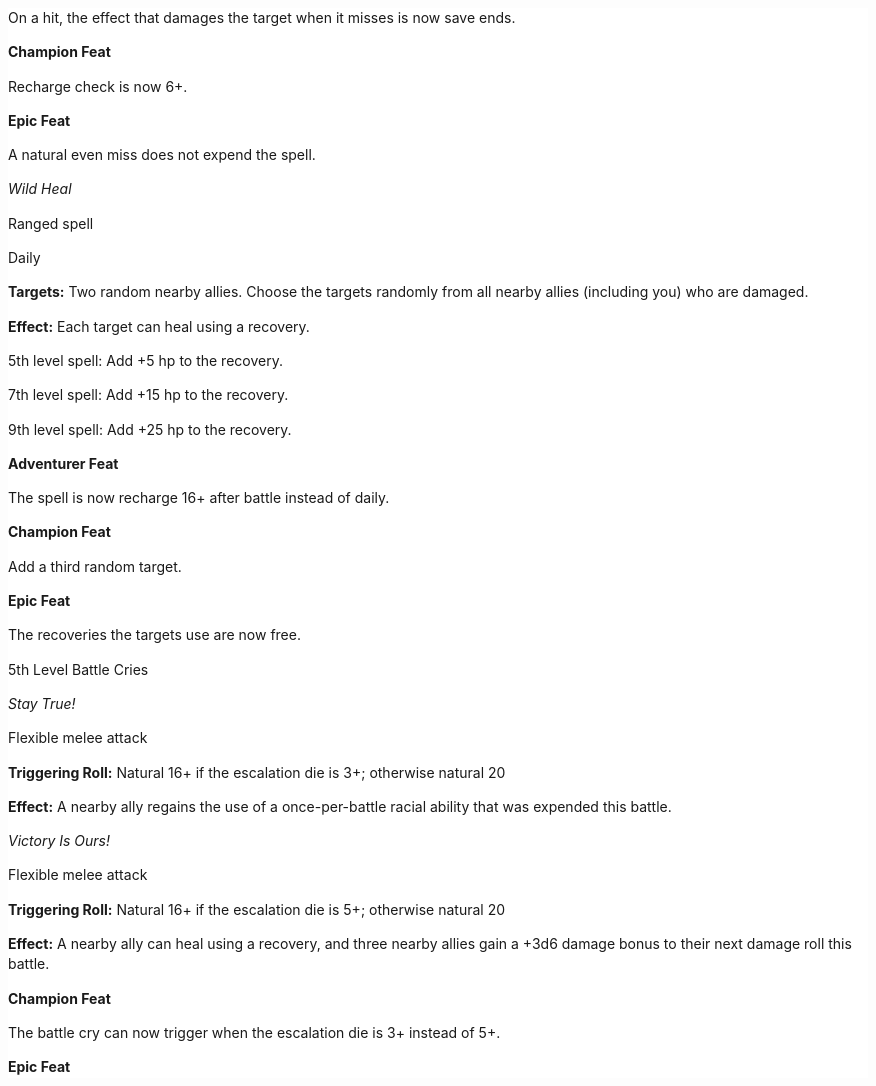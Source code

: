 On a hit, the effect that damages the target when it misses is now save ends.

__Champion Feat__

Recharge check is now 6+.

__Epic Feat__

A natural even miss does not expend the spell.

*Wild Heal*

Ranged spell

Daily

__Targets:__ Two random nearby allies. Choose the targets randomly from all nearby allies (including you) who are damaged.

__Effect:__ Each target can heal using a recovery.

5th level spell: Add +5 hp to the recovery.

7th level spell: Add +15 hp to the recovery.

9th level spell: Add +25 hp to the recovery.

__Adventurer Feat__

The spell is now recharge 16+ after battle instead of daily.

__Champion Feat__

Add a third random target.

__Epic Feat__

The recoveries the targets use are now free.

5th Level Battle Cries

*Stay True!*

Flexible melee attack

__Triggering Roll:__ Natural 16+ if the escalation die is 3+; otherwise natural 20

__Effect:__ A nearby ally regains the use of a once-per-battle racial ability that was expended this battle.

*Victory Is Ours!*

Flexible melee attack

__Triggering Roll:__ Natural 16+ if the escalation die is 5+; otherwise natural 20

__Effect:__ A nearby ally can heal using a recovery, and three nearby allies gain a +3d6 damage bonus to their next damage roll this battle.

__Champion Feat__

The battle cry can now trigger when the escalation die is 3+ instead of 5+.

__Epic Feat__
